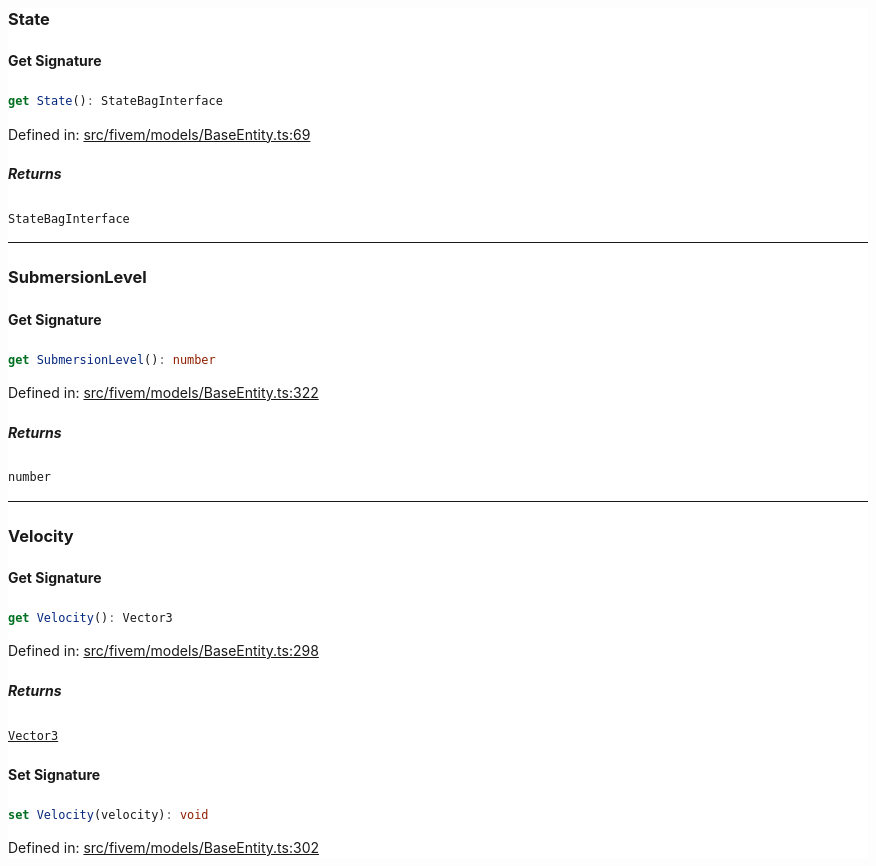 ### State

#### Get Signature

```ts
get State(): StateBagInterface
```

Defined in: [src/fivem/models/BaseEntity.ts:69](https://github.com/nativewrappers/nativewrappers/blob/b3515708998f90e7d7096e3fffccb36c69d6b942/src/fivem/models/BaseEntity.ts#L69)

##### Returns

`StateBagInterface`

***

### SubmersionLevel

#### Get Signature

```ts
get SubmersionLevel(): number
```

Defined in: [src/fivem/models/BaseEntity.ts:322](https://github.com/nativewrappers/nativewrappers/blob/b3515708998f90e7d7096e3fffccb36c69d6b942/src/fivem/models/BaseEntity.ts#L322)

##### Returns

`number`

***

### Velocity

#### Get Signature

```ts
get Velocity(): Vector3
```

Defined in: [src/fivem/models/BaseEntity.ts:298](https://github.com/nativewrappers/nativewrappers/blob/b3515708998f90e7d7096e3fffccb36c69d6b942/src/fivem/models/BaseEntity.ts#L298)

##### Returns

[`Vector3`](Vector3.md)

#### Set Signature

```ts
set Velocity(velocity): void
```

Defined in: [src/fivem/models/BaseEntity.ts:302](https://github.com/nativewrappers/nativewrappers/blob/b3515708998f90e7d7096e3fffccb36c69d6b942/src/fivem/models/BaseEntity.ts#L302)
